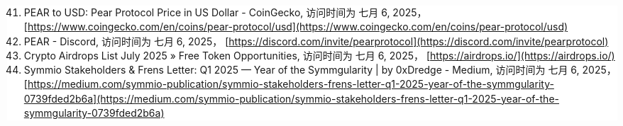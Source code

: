 41. PEAR to USD: Pear Protocol Price in US Dollar \- CoinGecko, 访问时间为 七月 6, 2025， [https://www.coingecko.com/en/coins/pear-protocol/usd](https://www.coingecko.com/en/coins/pear-protocol/usd)  
42. PEAR \- Discord, 访问时间为 七月 6, 2025， [https://discord.com/invite/pearprotocol](https://discord.com/invite/pearprotocol)  
43. Crypto Airdrops List July 2025 » Free Token Opportunities, 访问时间为 七月 6, 2025， [https://airdrops.io/](https://airdrops.io/)  
44. Symmio Stakeholders & Frens Letter: Q1 2025 — Year of the Symmgularity | by 0xDredge \- Medium, 访问时间为 七月 6, 2025， [https://medium.com/symmio-publication/symmio-stakeholders-frens-letter-q1-2025-year-of-the-symmgularity-0739fded2b6a](https://medium.com/symmio-publication/symmio-stakeholders-frens-letter-q1-2025-year-of-the-symmgularity-0739fded2b6a)
